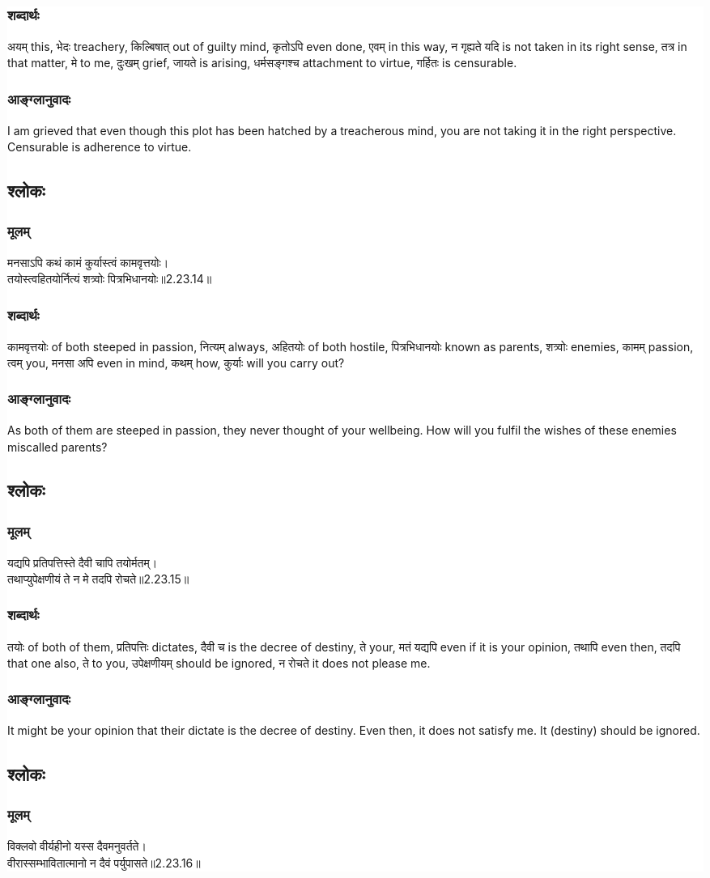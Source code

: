 ### शब्दार्थः
अयम् this, भेदः treachery, किल्बिषात् out of guilty mind, कृतोऽपि even done, एवम् in this way, न गृह्यते यदि is not taken in its right sense, तत्र in that matter, मे to me, दुःखम् grief, जायते is arising, धर्मसङ्गश्च attachment to virtue, गर्हितः is censurable.

### आङ्ग्लानुवादः
I am grieved that even though this plot has been hatched by a treacherous mind, you are not taking it in the right perspective. Censurable is adherence to virtue.



## श्लोकः
### मूलम्
मनसाऽपि कथं कामं कुर्यास्त्वं कामवृत्तयोः।  
तयोस्त्वहितयोर्नित्यं शत्र्वोः पित्रभिधानयोः॥2.23.14॥

### शब्दार्थः
कामवृत्तयोः of both steeped in passion, नित्यम् always, अहितयोः of both hostile, पित्रभिधानयोः known as parents, शत्र्वोः enemies, कामम् passion, त्वम् you, मनसा अपि even in mind, कथम् how, कुर्याः will you carry out?

### आङ्ग्लानुवादः
As both of them are steeped in passion, they never thought of your wellbeing. How will you fulfil the wishes of these enemies miscalled parents?



## श्लोकः
### मूलम्
यद्यपि प्रतिपत्तिस्ते दैवी चापि तयोर्मतम्।  
तथाप्युपेक्षणीयं ते न मे तदपि रोचते॥2.23.15॥

### शब्दार्थः
तयोः of both of them, प्रतिपत्तिः dictates, दैवी च is the decree of destiny, ते your, मतं यद्यपि even if it is your opinion, तथापि even then, तदपि that one also, ते to you, उपेक्षणीयम् should be ignored, न रोचते it does not please me.

### आङ्ग्लानुवादः
It might be your opinion that their dictate is the decree of destiny. Even then, it does not satisfy me. It (destiny) should be ignored.



## श्लोकः
### मूलम्
विक्लवो वीर्यहीनो यस्स दैवमनुवर्तते।  
वीरास्सम्भावितात्मानो न दैवं पर्युपासते॥2.23.16॥
